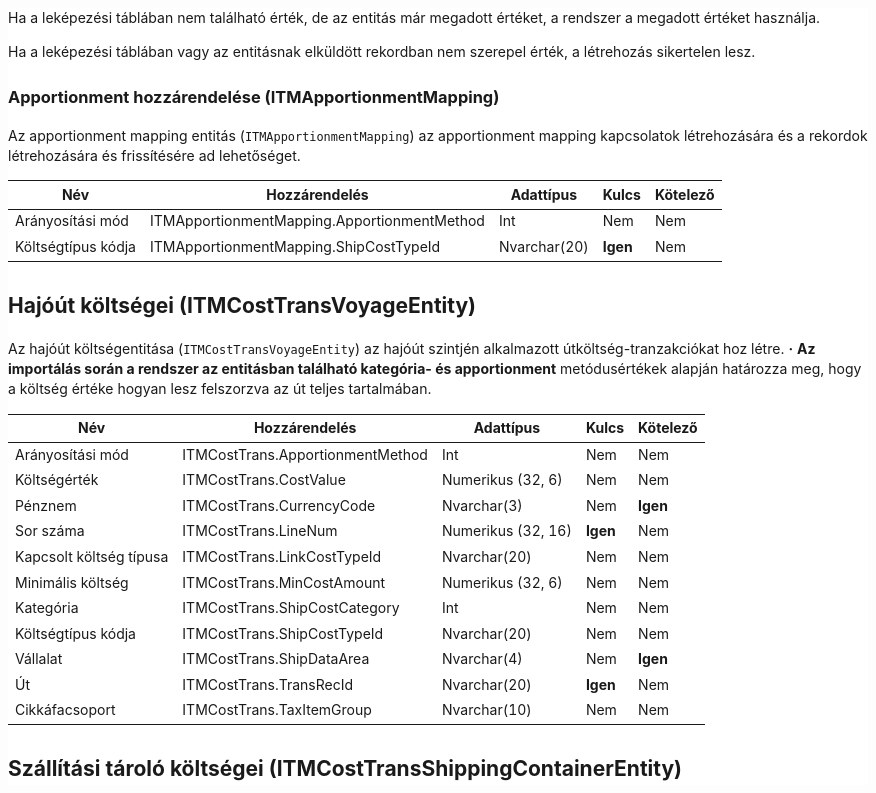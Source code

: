 Ha a leképezési táblában nem található érték, de az entitás már megadott értéket, a rendszer a megadott értéket használja.

Ha a leképezési táblában vagy az entitásnak elküldött rekordban nem szerepel érték, a létrehozás sikertelen lesz.

### <a name="apportionment-mapping-itmapportionmentmapping"></a>Apportionment hozzárendelése (ITMApportionmentMapping)

Az apportionment mapping entitás (`ITMApportionmentMapping`) az apportionment mapping kapcsolatok létrehozására és a rekordok létrehozására és frissítésére ad lehetőséget.

| Név | Hozzárendelés | Adattípus | Kulcs | Kötelező |
|---|---|---|---|---|
| Arányosítási mód | ITMApportionmentMapping.ApportionmentMethod | Int | Nem | Nem |
| Költségtípus kódja | ITMApportionmentMapping.ShipCostTypeId | Nvarchar(20) | **Igen** | Nem |

## <a name="voyage-costs-itmcosttransvoyageentity"></a>Hajóút költségei (ITMCostTransVoyageEntity)

Az hajóút költségentitása (`ITMCostTransVoyageEntity`) az hajóút szintjén alkalmazott útköltség-tranzakciókat hoz létre. **·** **Az importálás során a rendszer az entitásban található kategória- és apportionment** metódusértékek alapján határozza meg, hogy a költség értéke hogyan lesz felszorzva az út teljes tartalmában.

| Név | Hozzárendelés | Adattípus | Kulcs | Kötelező |
|---|---|---|---|---|
| Arányosítási mód | ITMCostTrans.ApportionmentMethod | Int | Nem | Nem |
| Költségérték | ITMCostTrans.CostValue | Numerikus (32, 6) | Nem | Nem |
| Pénznem | ITMCostTrans.CurrencyCode | Nvarchar(3) | Nem | **Igen** |
| Sor száma | ITMCostTrans.LineNum | Numerikus (32, 16) | **Igen** | Nem |
| Kapcsolt költség típusa | ITMCostTrans.LinkCostTypeId | Nvarchar(20) | Nem | Nem |
| Minimális költség | ITMCostTrans.MinCostAmount | Numerikus (32, 6) | Nem | Nem |
| Kategória | ITMCostTrans.ShipCostCategory | Int | Nem | Nem |
| Költségtípus kódja | ITMCostTrans.ShipCostTypeId | Nvarchar(20) | Nem | Nem |
| Vállalat | ITMCostTrans.ShipDataArea | Nvarchar(4) | Nem | **Igen** |
| Út | ITMCostTrans.TransRecId | Nvarchar(20) | **Igen** | Nem |
| Cikkáfacsoport | ITMCostTrans.TaxItemGroup | Nvarchar(10) | Nem | Nem |

## <a name="shipping-container-costs-itmcosttransshippingcontainerentity"></a>Szállítási tároló költségei (ITMCostTransShippingContainerEntity)
